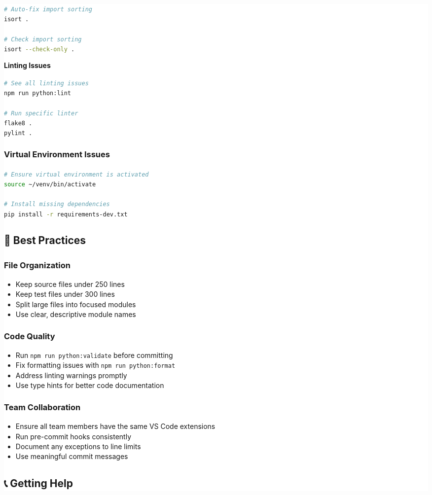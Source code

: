 ```bash
# Auto-fix import sorting
isort .

# Check import sorting
isort --check-only .
```

**Linting Issues**

```bash
# See all linting issues
npm run python:lint

# Run specific linter
flake8 .
pylint .
```

### Virtual Environment Issues

```bash
# Ensure virtual environment is activated
source ~/venv/bin/activate

# Install missing dependencies
pip install -r requirements-dev.txt
```

## 🎯 Best Practices

### File Organization

- Keep source files under 250 lines
- Keep test files under 300 lines
- Split large files into focused modules
- Use clear, descriptive module names

### Code Quality

- Run `npm run python:validate` before committing
- Fix formatting issues with `npm run python:format`
- Address linting warnings promptly
- Use type hints for better code documentation

### Team Collaboration

- Ensure all team members have the same VS Code extensions
- Run pre-commit hooks consistently
- Document any exceptions to line limits
- Use meaningful commit messages

## 📞 Getting Help
